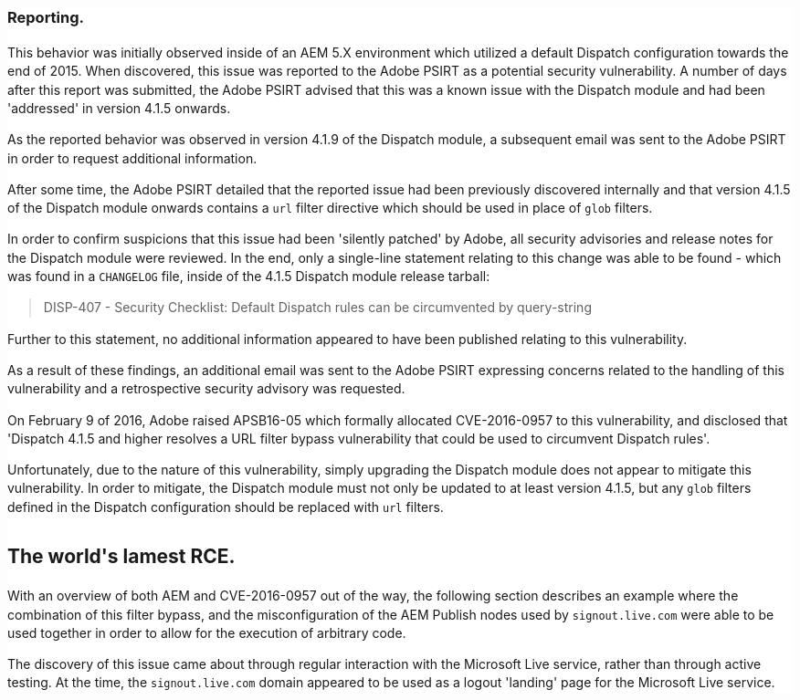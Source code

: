 ### Reporting.

This behavior was initially observed inside of an AEM 5.X environment which utilized a default Dispatch configuration towards the end of 2015. When discovered, this issue was reported to the Adobe PSIRT as a potential security vulnerability. A number of days after this report was submitted, the Adobe PSIRT advised that this was a known issue with the Dispatch module and had been 'addressed' in version 4.1.5 onwards.

As the reported behavior was observed in version 4.1.9 of the Dispatch module, a subsequent email was sent to the Adobe PSIRT in order to request additional information.

After some time, the Adobe PSIRT detailed that the reported issue had been previously discovered internally and that version 4.1.5 of the Dispatch module onwards contains a `url` filter directive which should be used in place of `glob` filters.

In order to confirm suspicions that this issue had been 'silently patched' by Adobe, all security advisories and release notes for the Dispatch module were reviewed. In the end, only a single-line statement relating to this change was able to be found - which was found in a `CHANGELOG` file, inside of the 4.1.5 Dispatch module release tarball:

> DISP-407 - Security Checklist: Default Dispatch rules can be circumvented by query-string

Further to this statement, no additional information appeared to have been published relating to this vulnerability.

As a result of these findings, an additional email was sent to the Adobe PSIRT expressing concerns related to the handling of this vulnerability and a retrospective security advisory was requested.

On February 9 of 2016, Adobe raised APSB16-05 which formally allocated CVE-2016-0957 to this vulnerability, and disclosed that 'Dispatch 4.1.5 and higher resolves a URL filter bypass vulnerability that could be used to circumvent Dispatch rules'.

Unfortunately, due to the nature of this vulnerability, simply upgrading the Dispatch module does not appear to mitigate this vulnerability. In order to mitigate, the Dispatch module must not only be updated to at least version 4.1.5, but any `glob` filters defined in the Dispatch configuration should be replaced with `url` filters.

## The world's lamest RCE.

With an overview of both AEM and CVE-2016-0957 out of the way, the following section describes an example where the combination of this filter bypass, and the misconfiguration of the AEM Publish nodes used by `signout.live.com` were able to be used together in order to allow for the execution of arbitrary code.

The discovery of this issue came about through regular interaction with the Microsoft Live service, rather than through active testing. At the time, the `signout.live.com` domain appeared to be used as a logout 'landing' page for the Microsoft Live service.
